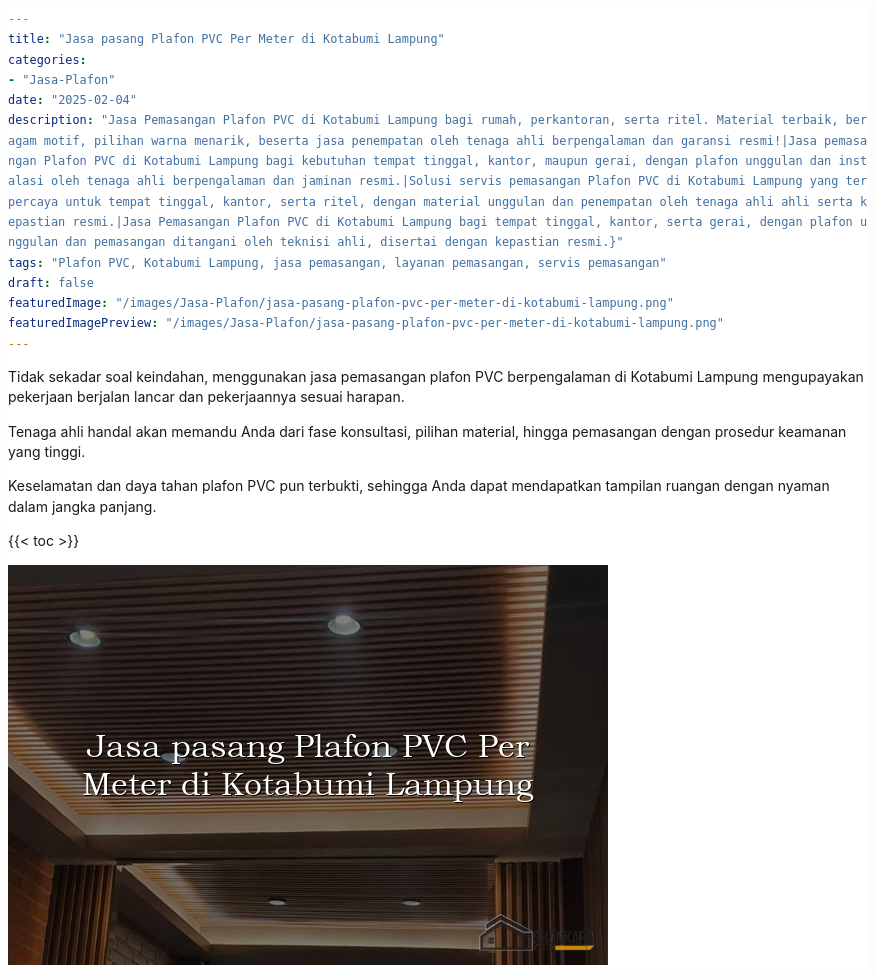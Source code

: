 ```yaml
---
title: "Jasa pasang Plafon PVC Per Meter di Kotabumi Lampung"
categories:
- "Jasa-Plafon"
date: "2025-02-04"
description: "Jasa Pemasangan Plafon PVC di Kotabumi Lampung bagi rumah, perkantoran, serta ritel. Material terbaik, beragam motif, pilihan warna menarik, beserta jasa penempatan oleh tenaga ahli berpengalaman dan garansi resmi!|Jasa pemasangan Plafon PVC di Kotabumi Lampung bagi kebutuhan tempat tinggal, kantor, maupun gerai, dengan plafon unggulan dan instalasi oleh tenaga ahli berpengalaman dan jaminan resmi.|Solusi servis pemasangan Plafon PVC di Kotabumi Lampung yang terpercaya untuk tempat tinggal, kantor, serta ritel, dengan material unggulan dan penempatan oleh tenaga ahli ahli serta kepastian resmi.|Jasa Pemasangan Plafon PVC di Kotabumi Lampung bagi tempat tinggal, kantor, serta gerai, dengan plafon unggulan dan pemasangan ditangani oleh teknisi ahli, disertai dengan kepastian resmi.}"
tags: "Plafon PVC, Kotabumi Lampung, jasa pemasangan, layanan pemasangan, servis pemasangan"
draft: false
featuredImage: "/images/Jasa-Plafon/jasa-pasang-plafon-pvc-per-meter-di-kotabumi-lampung.png"
featuredImagePreview: "/images/Jasa-Plafon/jasa-pasang-plafon-pvc-per-meter-di-kotabumi-lampung.png"
---
```


Tidak sekadar soal keindahan, menggunakan jasa pemasangan plafon PVC berpengalaman di Kotabumi Lampung mengupayakan pekerjaan berjalan lancar dan pekerjaannya sesuai harapan.

Tenaga ahli handal akan memandu Anda dari fase konsultasi, pilihan material, hingga pemasangan dengan prosedur keamanan yang tinggi.

Keselamatan dan daya tahan plafon PVC pun terbukti, sehingga Anda dapat mendapatkan tampilan ruangan dengan nyaman dalam jangka panjang.

{{< toc >}}

![Jasa pasang Plafon PVC Per Meter di Kotabumi Lampung](/images/Jasa-Plafon/Jasa-pasang-Plafon-PVC-Per-Meter-di-Kotabumi-Lampung.png)
